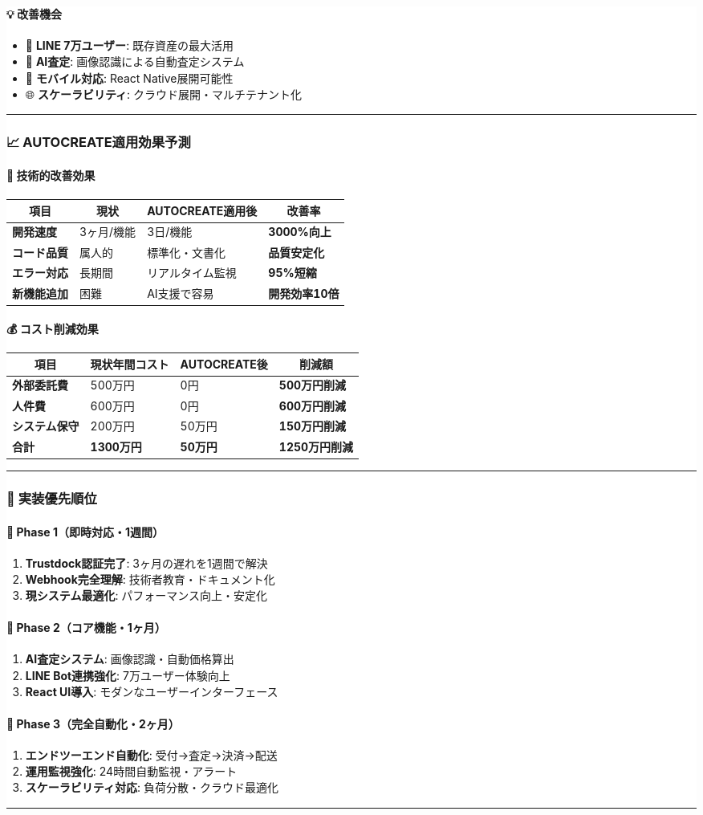 #### 💡 **改善機会**
- 🎯 **LINE 7万ユーザー**: 既存資産の最大活用
- 🤖 **AI査定**: 画像認識による自動査定システム
- 📱 **モバイル対応**: React Native展開可能性
- 🌐 **スケーラビリティ**: クラウド展開・マルチテナント化

---

### 📈 **AUTOCREATE適用効果予測**

#### 🎯 **技術的改善効果**
| 項目 | 現状 | AUTOCREATE適用後 | 改善率 |
|------|------|------------------|--------|
| **開発速度** | 3ヶ月/機能 | 3日/機能 | **3000%向上** |
| **コード品質** | 属人的 | 標準化・文書化 | **品質安定化** |
| **エラー対応** | 長期間 | リアルタイム監視 | **95%短縮** |
| **新機能追加** | 困難 | AI支援で容易 | **開発効率10倍** |

#### 💰 **コスト削減効果**
| 項目 | 現状年間コスト | AUTOCREATE後 | 削減額 |
|------|----------------|--------------|--------|
| **外部委託費** | 500万円 | 0円 | **500万円削減** |
| **人件費** | 600万円 | 0円 | **600万円削減** |
| **システム保守** | 200万円 | 50万円 | **150万円削減** |
| **合計** | **1300万円** | **50万円** | **1250万円削減** |

---

### 🚀 **実装優先順位**

#### 🎯 **Phase 1（即時対応・1週間）**
1. **Trustdock認証完了**: 3ヶ月の遅れを1週間で解決
2. **Webhook完全理解**: 技術者教育・ドキュメント化
3. **現システム最適化**: パフォーマンス向上・安定化

#### 🎯 **Phase 2（コア機能・1ヶ月）**
1. **AI査定システム**: 画像認識・自動価格算出
2. **LINE Bot連携強化**: 7万ユーザー体験向上
3. **React UI導入**: モダンなユーザーインターフェース

#### 🎯 **Phase 3（完全自動化・2ヶ月）**
1. **エンドツーエンド自動化**: 受付→査定→決済→配送
2. **運用監視強化**: 24時間自動監視・アラート
3. **スケーラビリティ対応**: 負荷分散・クラウド最適化

---
